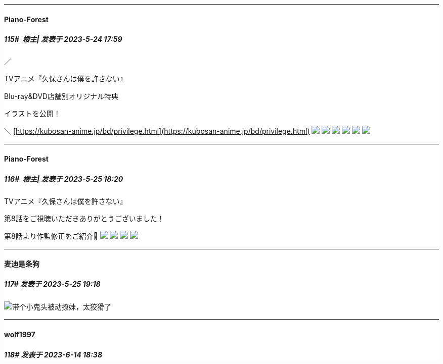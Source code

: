 *****

####  Piano-Forest  
##### 115#         楼主| 发表于 2023-5-24 17:59

／

TVアニメ『久保さんは僕を許さない』

Blu-ray&amp;DVD店舗別オリジナル特典

イラストを公開！

＼
[https://kubosan-anime.jp/bd/privilege.html](https://kubosan-anime.jp/bd/privilege.html)
<img src="https://p.sda1.dev/11/b3d93bf770f9771da729a4fbe0f7eaef/20230524_175713.jpg" referrerpolicy="no-referrer">
<img src="https://p.sda1.dev/11/35e0548b230b81060b939a8a34efd84f/20230524_175753.jpg" referrerpolicy="no-referrer">
<img src="https://p.sda1.dev/11/e106e857b7517cd4dddacc1d3a5cb8e9/20230524_175757.jpg" referrerpolicy="no-referrer">
<img src="https://p.sda1.dev/11/5c27312f5ac04e7fc062b372451330ba/20230524_175800.jpg" referrerpolicy="no-referrer">
<img src="https://p.sda1.dev/11/c0358060eb5d0ebca213331d21878c05/20230524_175805.jpg" referrerpolicy="no-referrer">
<img src="https://p.sda1.dev/11/9129daeacbd38e22d93805ed8eb3f761/20230524_175808.jpg" referrerpolicy="no-referrer">


*****

####  Piano-Forest  
##### 116#         楼主| 发表于 2023-5-25 18:20

TVアニメ『久保さんは僕を許さない』

第8話をご視聴いただきありがとうございました！

第8話より作監修正をご紹介🌸
<img src="https://p.sda1.dev/11/ed385238c91a1e6c02a5e485682058c6/20230525_181800.jpg" referrerpolicy="no-referrer">
<img src="https://p.sda1.dev/11/2c5fd038a5efedade179398a5b899e14/20230525_181802.jpg" referrerpolicy="no-referrer">
<img src="https://p.sda1.dev/11/8ef4fc88cb55ad208f737e524e98aada/20230525_181804.jpg" referrerpolicy="no-referrer">
<img src="https://p.sda1.dev/11/eea663b8384218d0a83ac9e218141ce6/20230525_181805.jpg" referrerpolicy="no-referrer">


*****

####  麦迪是条狗  
##### 117#       发表于 2023-5-25 19:18

<img src="https://static.saraba1st.com/image/smiley/face2017/048.png" referrerpolicy="no-referrer">带个小鬼头被动撩妹，太狡猾了

*****

####  wolf1997  
##### 118#       发表于 2023-6-14 18:38
